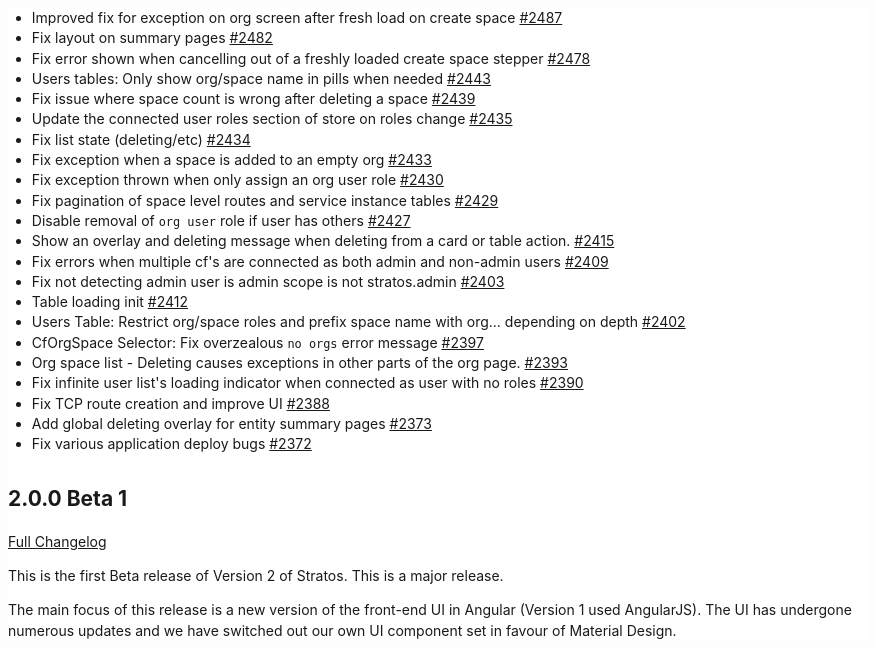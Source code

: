 - Improved fix for exception on org screen after fresh load on create space [\#2487](https://github.com/cloudfoundry-incubator/stratos/pull/2487)
- Fix layout on summary pages [\#2482](https://github.com/cloudfoundry-incubator/stratos/pull/2482)
- Fix error shown when cancelling out of a freshly loaded create space stepper [\#2478](https://github.com/cloudfoundry-incubator/stratos/pull/2478)
- Users tables: Only show org/space name in pills when needed [\#2443](https://github.com/cloudfoundry-incubator/stratos/pull/2443)
- Fix issue where space count is wrong after deleting a space [\#2439](https://github.com/cloudfoundry-incubator/stratos/pull/2439)
- Update the connected user roles section of store on roles change [\#2435](https://github.com/cloudfoundry-incubator/stratos/pull/2435)
- Fix list state \(deleting/etc\) [\#2434](https://github.com/cloudfoundry-incubator/stratos/pull/2434)
- Fix exception when a space is added to an empty org [\#2433](https://github.com/cloudfoundry-incubator/stratos/pull/2433)
- Fix exception thrown when only assign an org user role [\#2430](https://github.com/cloudfoundry-incubator/stratos/pull/2430)
- Fix pagination of space level routes and service instance tables [\#2429](https://github.com/cloudfoundry-incubator/stratos/pull/2429)
- Disable removal of `org user` role if user has others [\#2427](https://github.com/cloudfoundry-incubator/stratos/pull/2427)
- Show an overlay and deleting message when deleting from a card or table action. [\#2415](https://github.com/cloudfoundry-incubator/stratos/pull/2415)
- Fix errors when multiple cf's are connected as both admin and non-admin users [\#2409](https://github.com/cloudfoundry-incubator/stratos/pull/2409)
- Fix not detecting admin user is admin scope is not stratos.admin [\#2403](https://github.com/cloudfoundry-incubator/stratos/pull/2403)
- Table loading init [\#2412](https://github.com/cloudfoundry-incubator/stratos/pull/2412)
- Users Table: Restrict org/space roles and prefix space name with org... depending on depth [\#2402](https://github.com/cloudfoundry-incubator/stratos/pull/2402)
- CfOrgSpace Selector: Fix overzealous `no orgs` error message [\#2397](https://github.com/cloudfoundry-incubator/stratos/pull/2397)
- Org space list - Deleting causes exceptions in other parts of the org page. [\#2393](https://github.com/cloudfoundry-incubator/stratos/pull/2393)
- Fix infinite user list's loading indicator when connected as user with no roles [\#2390](https://github.com/cloudfoundry-incubator/stratos/pull/2390)
- Fix TCP route creation and improve UI [\#2388](https://github.com/cloudfoundry-incubator/stratos/pull/2388)
- Add global deleting overlay for entity summary pages [\#2373](https://github.com/cloudfoundry-incubator/stratos/pull/2373)
- Fix various application deploy bugs [\#2372](https://github.com/cloudfoundry-incubator/stratos/pull/2372)


## 2.0.0 Beta 1

[Full Changelog](https://github.com/cloudfoundry-incubator/stratos/compare/1.0.2...v2.0.0-beta-001)

This is the first Beta release of Version 2 of Stratos. This is a major release.

The main focus of this release is a new version of the front-end UI in Angular (Version 1 used AngularJS). The UI has undergone numerous updates and we have switched out our own UI component set in favour of Material Design.
